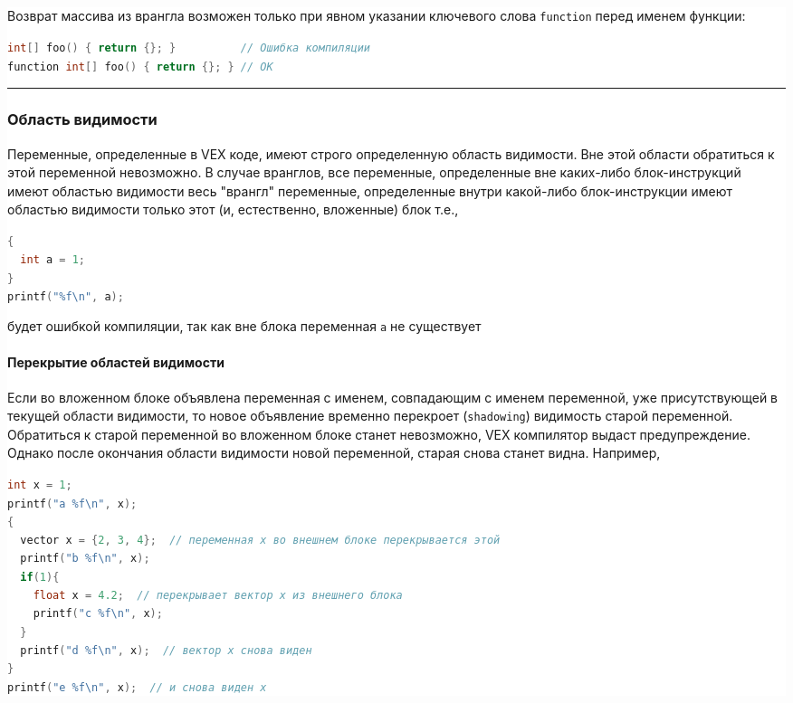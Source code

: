 Возврат массива из врангла возможен только при явном указании ключевого слова `function` перед именем функции:

```c
int[] foo() { return {}; }          // Ошибка компиляции
function int[] foo() { return {}; } // OK
```


-------
### Область видимости

Переменные, определенные в VEX коде, имеют строго определенную область видимости. Вне этой области обратиться к этой
переменной невозможно. В случае вранглов, все переменные, определенные вне каких-либо блок-инструкций имеют областью
видимости весь "врангл" переменные, определенные внутри какой-либо блок-инструкции имеют областью видимости только этот
(и, естественно, вложенные) блок т.е.,

```c
{
  int a = 1;
}
printf("%f\n", a);
```

будет ошибкой компиляции, так как вне блока переменная `a` не существует


#### Перекрытие областей видимости

Если во вложенном блоке объявлена переменная с именем, совпадающим с именем переменной, уже присутствующей в текущей
области видимости, то новое объявление временно перекроет (`shadowing`) видимость старой переменной. Обратиться к старой
переменной во вложенном блоке станет невозможно, VEX компилятор выдаст предупреждение. Однако после окончания области
видимости новой переменной, старая снова станет видна.
Например,

```c
int x = 1;
printf("a %f\n", x);
{
  vector x = {2, 3, 4};  // переменная х во внешнем блоке перекрывается этой
  printf("b %f\n", x);
  if(1){
    float x = 4.2;  // перекрывает вектор х из внешнего блока
    printf("c %f\n", x);
  }
  printf("d %f\n", x);  // вектор х снова виден
}
printf("e %f\n", x);  // и снова виден х
```
